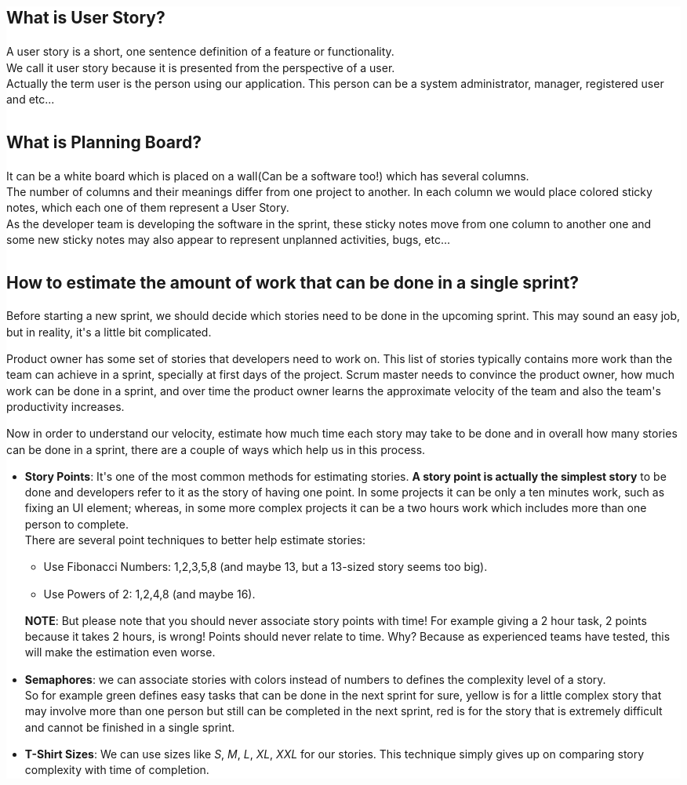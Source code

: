 
## What is User Story?
A user story is a short, one sentence definition of a feature or functionality.  
We call it user story because it is presented from the perspective of a user.  
Actually the term user is the person using our application. This person can be a system administrator, manager, registered user and etc...


## What is Planning Board?
It can be a white board which is placed on a wall(Can be a software too!) which has several columns.  
The number of columns and their meanings differ from one project to another. In each column we would place colored sticky notes, which each one of them represent a User Story.  
As the developer team is developing the software in the sprint, these sticky notes move from one column to another one and some new sticky notes may also appear to represent unplanned activities, bugs, etc...


## How to estimate the amount of work that can be done in a single sprint?
Before starting a new sprint, we should decide which stories need to be done in the upcoming sprint. This may sound an easy job, but in reality, it's a little bit complicated.

Product owner has some set of stories that developers need to work on. This list of stories typically contains more work than the team can achieve in a sprint, specially at first days of the project. Scrum master needs to convince the product owner, how much work can be done in a sprint, and over time the product owner learns the approximate velocity of the team and also the team's productivity increases.

Now in order to understand our velocity, estimate how much time each story may take to be done and in overall how many stories can be done in a sprint, there are a couple of ways which help us in this process.

- **Story Points**: It's one of the most common methods for estimating stories. **A story point is actually the simplest story** to be done and developers refer to it as the story of having one point. In some projects it can be only a ten minutes work, such as fixing an UI element; whereas, in some more complex projects it can be a two hours work which includes more than one person to complete.  
  There are several point techniques to better help estimate stories:

  - Use Fibonacci Numbers: 1,2,3,5,8 (and maybe 13, but a 13-sized story seems too big).

  - Use Powers of 2: 1,2,4,8 (and maybe 16).

  **NOTE**: But please note that you should never associate story points with time! For example giving a 2 hour task, 2 points because it takes 2 hours, is wrong! Points should never relate to time. Why? Because as experienced teams have tested, this will make the estimation even worse.

- **Semaphores**: we can associate stories with colors instead of numbers to defines the complexity level of a story.  
  So for example green defines easy tasks that can be done in the next sprint for sure, yellow is for a little complex story that may involve more than one person but still can be completed in the next sprint, red is for the story that is extremely difficult and cannot be finished in a single sprint.

- **T-Shirt Sizes**: We can use sizes like *S*, *M*, *L*, *XL*, *XXL* for our stories. This technique simply gives up on comparing story complexity with time of completion.

